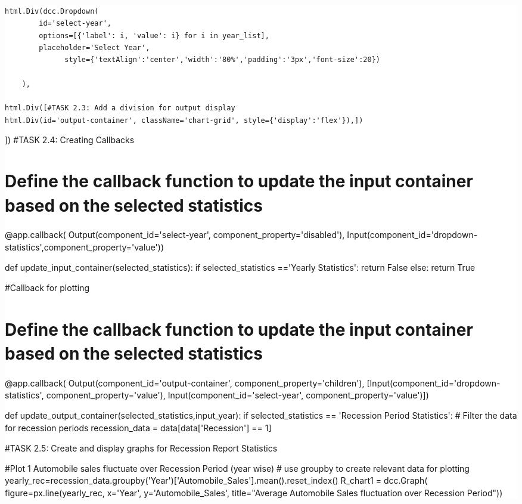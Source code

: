     html.Div(dcc.Dropdown(
            id='select-year',
            options=[{'label': i, 'value': i} for i in year_list],
            placeholder='Select Year',
                  style={'textAlign':'center','width':'80%','padding':'3px','font-size':20})
            
        ),

    html.Div([#TASK 2.3: Add a division for output display
    html.Div(id='output-container', className='chart-grid', style={'display':'flex'}),])
])
#TASK 2.4: Creating Callbacks
# Define the callback function to update the input container based on the selected statistics
@app.callback(
    Output(component_id='select-year', component_property='disabled'),
    Input(component_id='dropdown-statistics',component_property='value'))

def update_input_container(selected_statistics):
    if selected_statistics =='Yearly Statistics': 
        return False
    else: 
        return True

#Callback for plotting
# Define the callback function to update the input container based on the selected statistics
@app.callback(
    Output(component_id='output-container', component_property='children'),
    [Input(component_id='dropdown-statistics', component_property='value'), 
     Input(component_id='select-year', component_property='value')])


def update_output_container(selected_statistics,input_year):
    if selected_statistics == 'Recession Period Statistics':
        # Filter the data for recession periods
        recession_data = data[data['Recession'] == 1]
        
#TASK 2.5: Create and display graphs for Recession Report Statistics

#Plot 1 Automobile sales fluctuate over Recession Period (year wise)
        # use groupby to create relevant data for plotting
        yearly_rec=recession_data.groupby('Year')['Automobile_Sales'].mean().reset_index()
        R_chart1 = dcc.Graph(
            figure=px.line(yearly_rec, 
                x='Year',
                y='Automobile_Sales',
                title="Average Automobile Sales fluctuation over Recession Period"))
